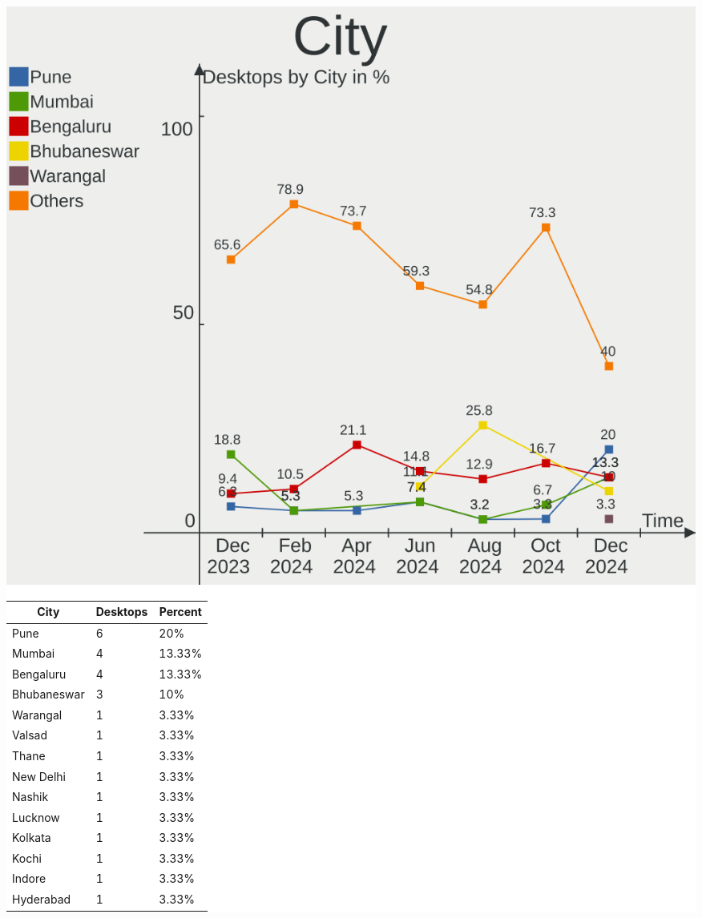 ![City](./images/line_chart/node_city.svg)

| City        | Desktops | Percent |
|-------------|----------|---------|
| Pune        | 6        | 20%     |
| Mumbai      | 4        | 13.33%  |
| Bengaluru   | 4        | 13.33%  |
| Bhubaneswar | 3        | 10%     |
| Warangal    | 1        | 3.33%   |
| Valsad      | 1        | 3.33%   |
| Thane       | 1        | 3.33%   |
| New Delhi   | 1        | 3.33%   |
| Nashik      | 1        | 3.33%   |
| Lucknow     | 1        | 3.33%   |
| Kolkata     | 1        | 3.33%   |
| Kochi       | 1        | 3.33%   |
| Indore      | 1        | 3.33%   |
| Hyderabad   | 1        | 3.33%   |